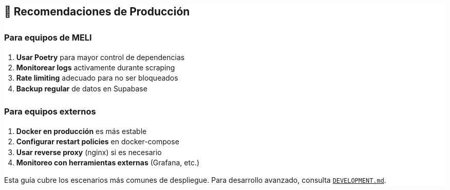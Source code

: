 ## 🎯 Recomendaciones de Producción

### Para equipos de MELI
1. **Usar Poetry** para mayor control de dependencias
2. **Monitorear logs** activamente durante scraping
3. **Rate limiting** adecuado para no ser bloqueados
4. **Backup regular** de datos en Supabase

### Para equipos externos
1. **Docker en producción** es más estable
2. **Configurar restart policies** en docker-compose
3. **Usar reverse proxy** (nginx) si es necesario
4. **Monitoreo con herramientas externas** (Grafana, etc.)

Esta guía cubre los escenarios más comunes de despliegue. Para desarrollo avanzado, consulta [`DEVELOPMENT.md`](DEVELOPMENT.md).

